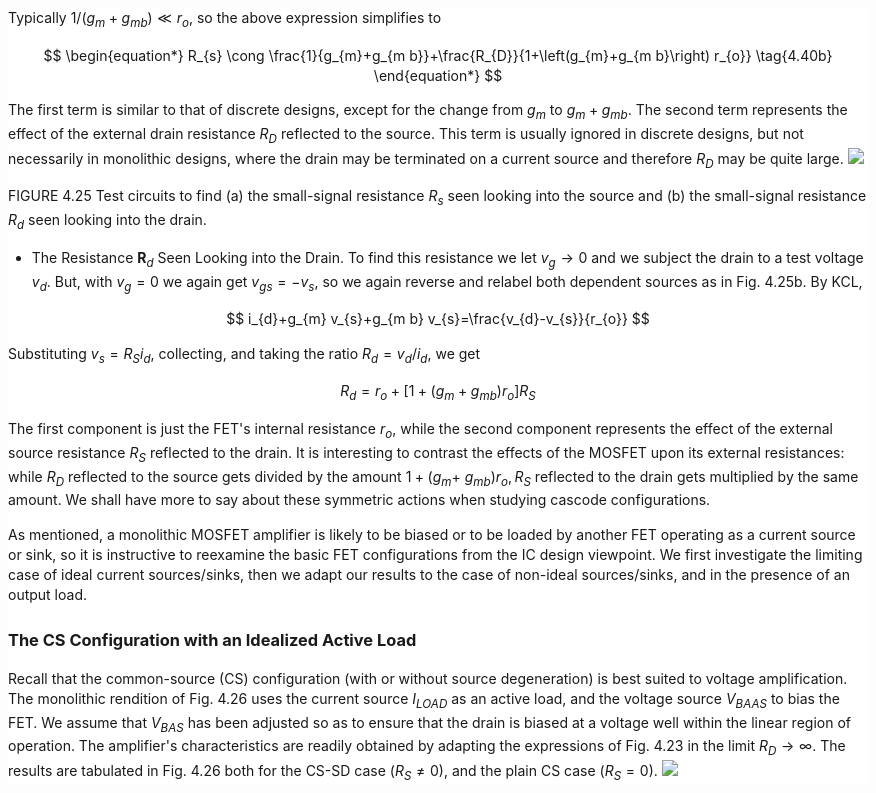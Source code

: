 Typically $1 /\left(g_{m}+g_{m b}\right) \ll r_{o}$, so the above expression simplifies to

$$
\begin{equation*}
R_{s} \cong \frac{1}{g_{m}+g_{m b}}+\frac{R_{D}}{1+\left(g_{m}+g_{m b}\right) r_{o}} \tag{4.40b}
\end{equation*}
$$

The first term is similar to that of discrete designs, except for the change from $g_{m}$ to $g_{m}+g_{m b}$. The second term represents the effect of the external drain resistance $R_{D}$ reflected to the source. This term is usually ignored in discrete designs, but not necessarily in monolithic designs, where the drain may be terminated on a current source and therefore $R_{D}$ may be quite large.
![](https://cdn.mathpix.com/cropped/2024_11_07_b3aa03c3ba90cdf1bf1cg-063.jpg?height=489&width=1530&top_left_y=1552&top_left_x=184)

FIGURE 4.25 Test circuits to find (a) the small-signal resistance $R_{s}$ seen looking into the source and (b) the small-signal resistance $R_{d}$ seen looking into the drain.

- The Resistance $\boldsymbol{R}_{d}$ Seen Looking into the Drain. To find this resistance we let $v_{g} \rightarrow 0$ and we subject the drain to a test voltage $v_{d}$. But, with $v_{g}=0$ we again get $v_{g s}=-v_{s}$, so we again reverse and relabel both dependent sources as in Fig. 4.25b. By KCL,

$$
i_{d}+g_{m} v_{s}+g_{m b} v_{s}=\frac{v_{d}-v_{s}}{r_{o}}
$$

Substituting $v_{s}=R_{S} i_{d}$, collecting, and taking the ratio $R_{d}=v_{d} / i_{d}$, we get

$$
\begin{equation*}
R_{d}=r_{o}+\left[1+\left(g_{m}+g_{m b}\right) r_{o}\right] R_{S} \tag{4.41}
\end{equation*}
$$

The first component is just the FET's internal resistance $r_{o}$, while the second component represents the effect of the external source resistance $R_{S}$ reflected to the drain. It is interesting to contrast the effects of the MOSFET upon its external resistances: while $R_{D}$ reflected to the source gets divided by the amount $1+\left(g_{m}+\right.$ $\left.g_{m b}\right) r_{o}, R_{S}$ reflected to the drain gets multiplied by the same amount. We shall have more to say about these symmetric actions when studying cascode configurations.

As mentioned, a monolithic MOSFET amplifier is likely to be biased or to be loaded by another FET operating as a current source or sink, so it is instructive to reexamine the basic FET configurations from the IC design viewpoint. We first investigate the limiting case of ideal current sources/sinks, then we adapt our results to the case of non-ideal sources/sinks, and in the presence of an output load.

### The CS Configuration with an Idealized Active Load

Recall that the common-source (CS) configuration (with or without source degeneration) is best suited to voltage amplification. The monolithic rendition of Fig. 4.26 uses the current source $I_{L O A D}$ as an active load, and the voltage source $V_{B A A S}$ to bias the FET. We assume that $V_{B A S}$ has been adjusted so as to ensure that the drain is biased at a voltage well within the linear region of operation. The amplifier's characteristics are readily obtained by adapting the expressions of Fig. 4.23 in the limit $R_{D} \rightarrow \infty$. The results are tabulated in Fig. 4.26 both for the CS-SD case $\left(R_{S} \neq 0\right)$, and the plain CS case $\left(R_{S}=0\right)$.
![](https://cdn.mathpix.com/cropped/2024_11_07_b3aa03c3ba90cdf1bf1cg-064.jpg?height=543&width=1185&top_left_y=1499&top_left_x=450)
